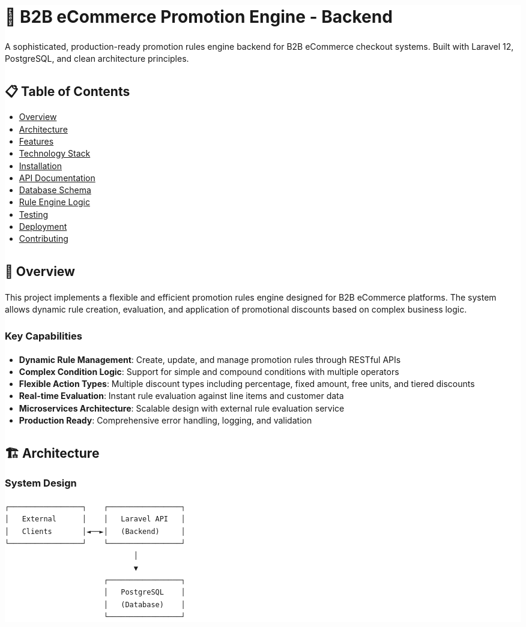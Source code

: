 # 🚀 B2B eCommerce Promotion Engine - Backend

A sophisticated, production-ready promotion rules engine backend for B2B eCommerce checkout systems. Built with Laravel 12, PostgreSQL, and clean architecture principles.

## 📋 Table of Contents

-   [Overview](#overview)
-   [Architecture](#architecture)
-   [Features](#features)
-   [Technology Stack](#technology-stack)
-   [Installation](#installation)
-   [API Documentation](#api-documentation)
-   [Database Schema](#database-schema)
-   [Rule Engine Logic](#rule-engine-logic)
-   [Testing](#testing)
-   [Deployment](#deployment)
-   [Contributing](#contributing)

## 🎯 Overview

This project implements a flexible and efficient promotion rules engine designed for B2B eCommerce platforms. The system allows dynamic rule creation, evaluation, and application of promotional discounts based on complex business logic.

### Key Capabilities

-   **Dynamic Rule Management**: Create, update, and manage promotion rules through RESTful APIs
-   **Complex Condition Logic**: Support for simple and compound conditions with multiple operators
-   **Flexible Action Types**: Multiple discount types including percentage, fixed amount, free units, and tiered discounts
-   **Real-time Evaluation**: Instant rule evaluation against line items and customer data
-   **Microservices Architecture**: Scalable design with external rule evaluation service
-   **Production Ready**: Comprehensive error handling, logging, and validation

## 🏗️ Architecture

### System Design

```
┌─────────────────┐    ┌─────────────────┐
│   External      │    │   Laravel API   │
│   Clients       │◄──►│   (Backend)     │
└─────────────────┘    └─────────────────┘
                              │
                              ▼
                       ┌─────────────────┐
                       │   PostgreSQL    │
                       │   (Database)    │
                       └─────────────────┘
```
